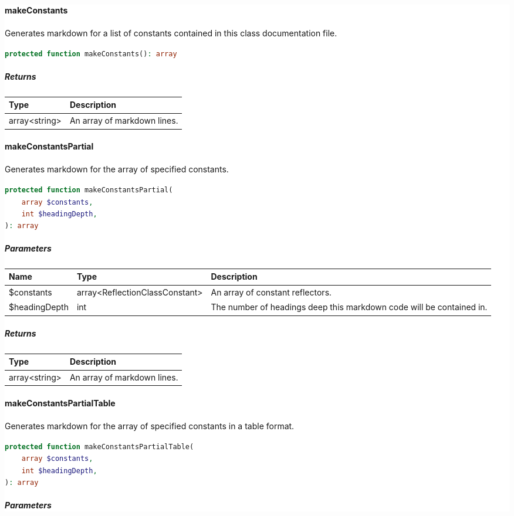 <a id="make\-constants"></a>

#### makeConstants

Generates markdown for a list of constants contained in this class documentation file.

```php
protected function makeConstants(): array
```

##### Returns

| Type | Description |
| :--- | :--- |
| array\<string\> | An array of markdown lines. |

<a id="make\-constants\-partial"></a>

#### makeConstantsPartial

Generates markdown for the array of specified constants.

```php
protected function makeConstantsPartial(
    array $constants,
    int $headingDepth,
): array
```

##### Parameters

| Name | Type | Description |
| :--- | :--- | :--- |
| $constants | array\<ReflectionClassConstant\> | An array of constant reflectors. |
| $headingDepth | int | The number of headings deep this markdown code will be contained in. |

##### Returns

| Type | Description |
| :--- | :--- |
| array\<string\> | An array of markdown lines. |

<a id="make\-constants\-partial\-table"></a>

#### makeConstantsPartialTable

Generates markdown for the array of specified constants in a table format.

```php
protected function makeConstantsPartialTable(
    array $constants,
    int $headingDepth,
): array
```

##### Parameters
